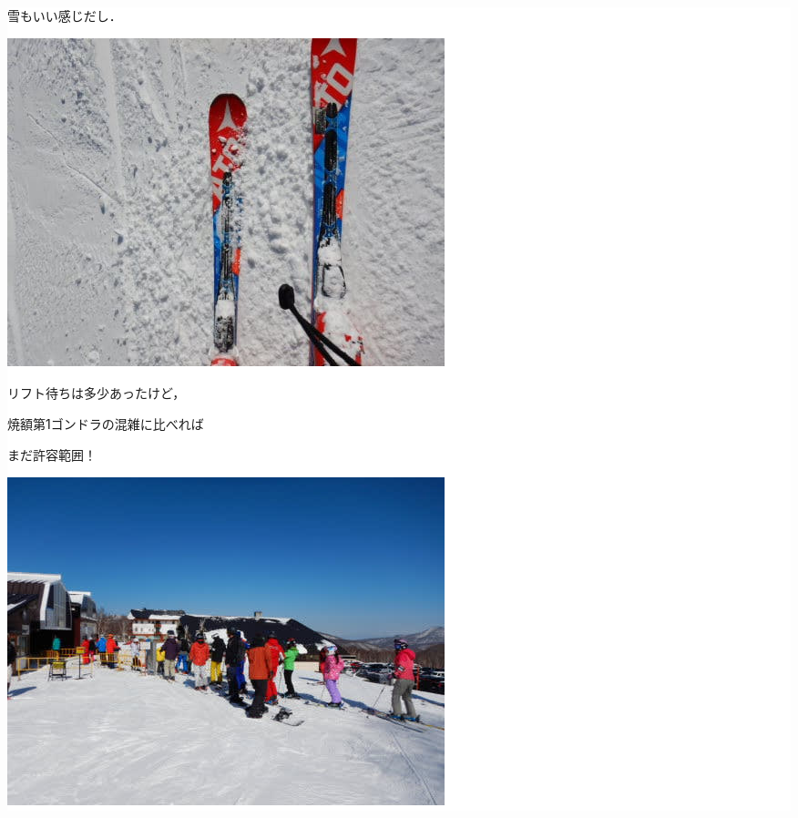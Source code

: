 


雪もいい感じだし．




![87e7b3851d0016bdf0b6a599ee92570c.jpg](images/87e7b3851d0016bdf0b6a599ee92570c.jpg)




リフト待ちは多少あったけど，


焼額第1ゴンドラの混雑に比べれば


まだ許容範囲！




![06e142d528ed6ae061224b6106ef1016.jpg](images/06e142d528ed6ae061224b6106ef1016.jpg)
